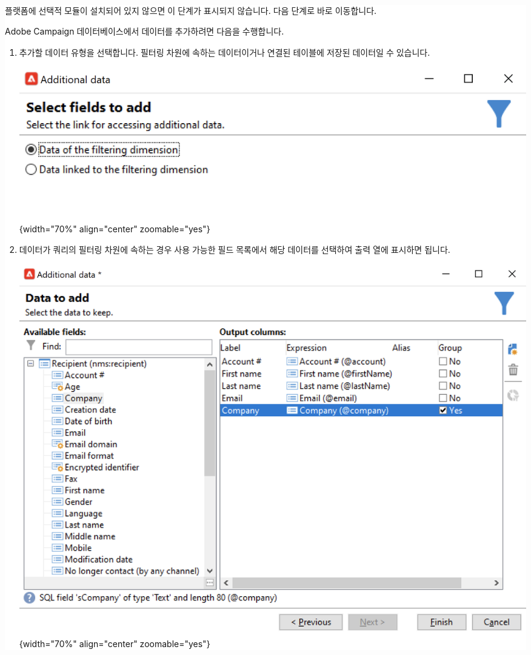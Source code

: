플랫폼에 선택적 모듈이 설치되어 있지 않으면 이 단계가 표시되지 않습니다. 다음 단계로 바로 이동합니다.

Adobe Campaign 데이터베이스에서 데이터를 추가하려면 다음을 수행합니다.

1. 추가할 데이터 유형을 선택합니다. 필터링 차원에 속하는 데이터이거나 연결된 테이블에 저장된 데이터일 수 있습니다.

   ![](assets/query_add_columns.png){width="70%" align="center" zoomable="yes"}

1. 데이터가 쿼리의 필터링 차원에 속하는 경우 사용 가능한 필드 목록에서 해당 데이터를 선택하여 출력 열에 표시하면 됩니다.

   ![](assets/wf_add_data_field_selection.png){width="70%" align="center" zoomable="yes"}
